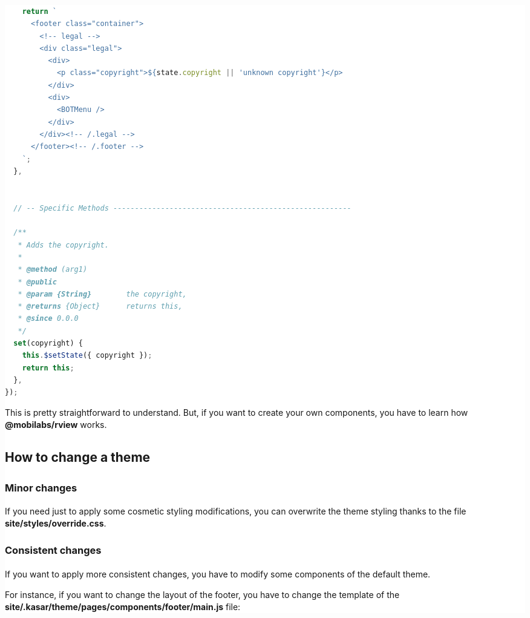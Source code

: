 ```javascript
    return `
      <footer class="container">
        <!-- legal -->
        <div class="legal">
          <div>
            <p class="copyright">${state.copyright || 'unknown copyright'}</p>
          </div>
          <div>
            <BOTMenu />
          </div>
        </div><!-- /.legal -->
      </footer><!-- /.footer -->
    `;
  },


  // -- Specific Methods -------------------------------------------------------

  /**
   * Adds the copyright.
   *
   * @method (arg1)
   * @public
   * @param {String}        the copyright,
   * @returns {Object}      returns this,
   * @since 0.0.0
   */
  set(copyright) {
    this.$setState({ copyright });
    return this;
  },
});
```

This is pretty straightforward to understand. But, if you want to create your own components, you have to learn how **@mobilabs/rview** works.


## How to change a theme

### Minor changes

If you need just to apply some cosmetic styling modifications, you can overwrite the theme styling thanks to the file **site/styles/override.css**.


### Consistent changes

If you want to apply more consistent changes, you have to modify some components of the default theme.

For instance, if you want to change the layout of the footer, you have to change the template of the **site/.kasar/theme/pages/components/footer/main.js** file:
